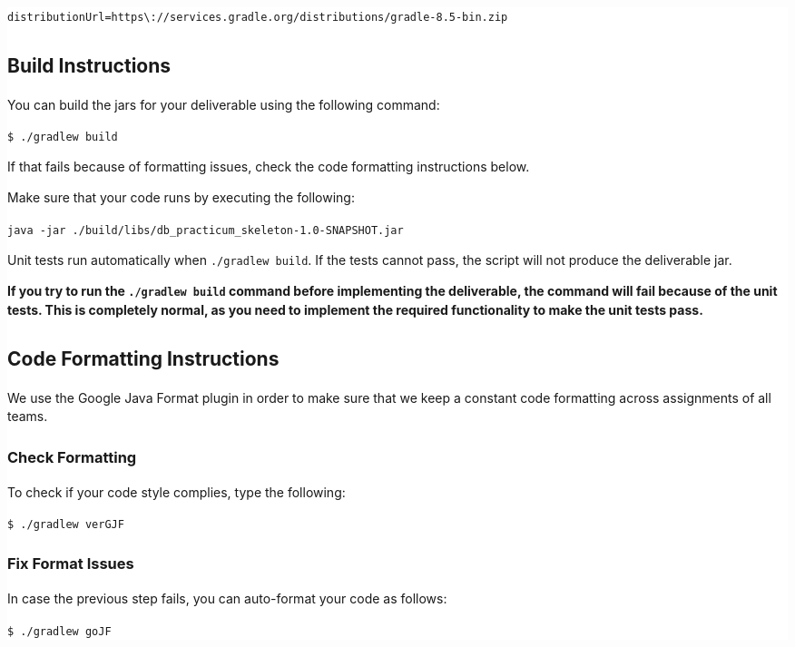`distributionUrl=https\://services.gradle.org/distributions/gradle-8.5-bin.zip`

## Build Instructions

You can build the jars for your deliverable using the following command:

`$ ./gradlew build`

If that fails because of formatting issues, check the code formatting instructions below.

Make sure that your code runs by executing the following:

`java -jar ./build/libs/db_practicum_skeleton-1.0-SNAPSHOT.jar`

Unit tests run automatically when `./gradlew build`. If the tests cannot pass, the script will not produce
the deliverable jar.

**If you try to run the `./gradlew build` command before implementing the deliverable, the command will fail because
of the unit tests. This is completely normal, as you need to implement the required functionality to make the
unit tests pass.**

## Code Formatting Instructions

We use the Google Java Format plugin in order to make sure that we keep a constant code formatting across assignments
of all teams.

### Check Formatting

To check if your code style complies, type the following:

`$ ./gradlew verGJF`

### Fix Format Issues

In case the previous step fails, you can auto-format your code as follows:

`$ ./gradlew goJF`

